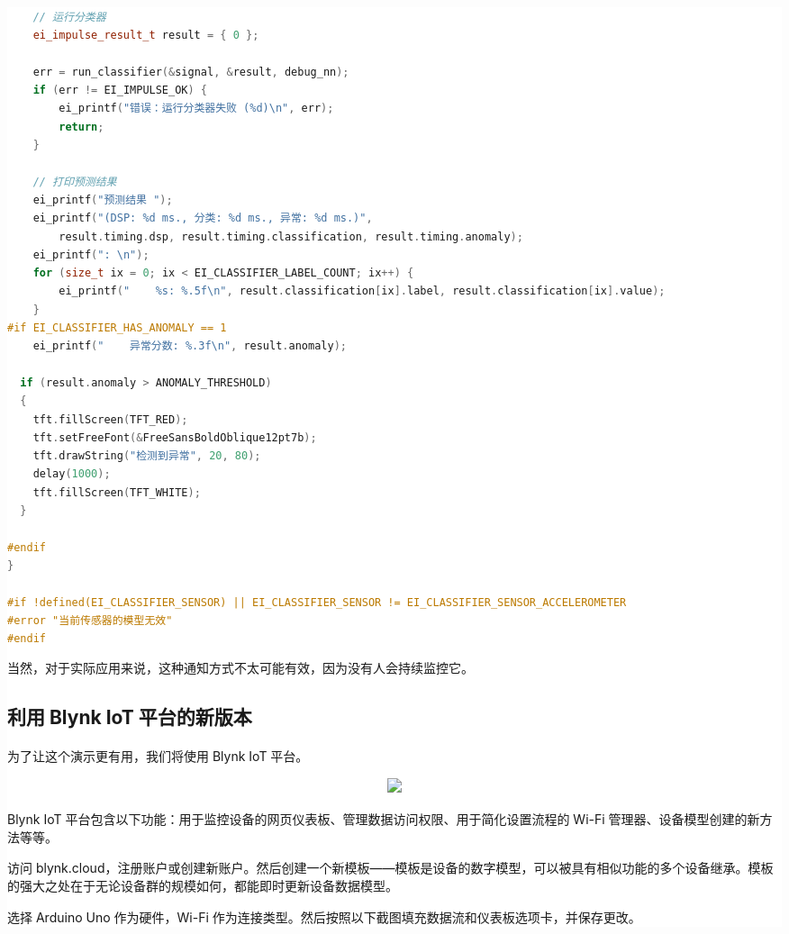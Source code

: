 ```cpp
    // 运行分类器
    ei_impulse_result_t result = { 0 };

    err = run_classifier(&signal, &result, debug_nn);
    if (err != EI_IMPULSE_OK) {
        ei_printf("错误：运行分类器失败 (%d)\n", err);
        return;
    }

    // 打印预测结果
    ei_printf("预测结果 ");
    ei_printf("(DSP: %d ms., 分类: %d ms., 异常: %d ms.)",
        result.timing.dsp, result.timing.classification, result.timing.anomaly);
    ei_printf(": \n");
    for (size_t ix = 0; ix < EI_CLASSIFIER_LABEL_COUNT; ix++) {
        ei_printf("    %s: %.5f\n", result.classification[ix].label, result.classification[ix].value);
    }
#if EI_CLASSIFIER_HAS_ANOMALY == 1
    ei_printf("    异常分数: %.3f\n", result.anomaly);

  if (result.anomaly > ANOMALY_THRESHOLD)
  {       
    tft.fillScreen(TFT_RED);
    tft.setFreeFont(&FreeSansBoldOblique12pt7b);
    tft.drawString("检测到异常", 20, 80);
    delay(1000);
    tft.fillScreen(TFT_WHITE);
  }
    
#endif
}

#if !defined(EI_CLASSIFIER_SENSOR) || EI_CLASSIFIER_SENSOR != EI_CLASSIFIER_SENSOR_ACCELEROMETER
#error "当前传感器的模型无效"
#endif
```

当然，对于实际应用来说，这种通知方式不太可能有效，因为没有人会持续监控它。

## 利用 Blynk IoT 平台的新版本

为了让这个演示更有用，我们将使用 Blynk IoT 平台。

<div align="center"><img src="https://files.seeedstudio.com/wiki/Wio-Terminal-TinyML-EI-6/b641e2030c1c47fbc7161c98a7e5d998.jpg"/></div>

Blynk IoT 平台包含以下功能：用于监控设备的网页仪表板、管理数据访问权限、用于简化设置流程的 Wi-Fi 管理器、设备模型创建的新方法等等。

访问 blynk.cloud，注册账户或创建新账户。然后创建一个新模板——模板是设备的数字模型，可以被具有相似功能的多个设备继承。模板的强大之处在于无论设备群的规模如何，都能即时更新设备数据模型。

选择 Arduino Uno 作为硬件，Wi-Fi 作为连接类型。然后按照以下截图填充数据流和仪表板选项卡，并保存更改。

